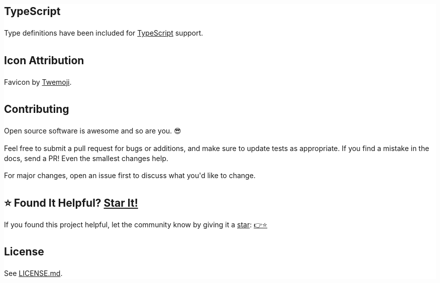 

## TypeScript

Type definitions have been included for [TypeScript](https://www.typescriptlang.org/) support.





## Icon Attribution

Favicon by [Twemoji](https://github.com/twitter/twemoji).





## Contributing

Open source software is awesome and so are you. 😎

Feel free to submit a pull request for bugs or additions, and make sure to update tests as appropriate. If you find a mistake in the docs, send a PR! Even the smallest changes help.

For major changes, open an issue first to discuss what you'd like to change.



## ⭐ Found It Helpful? [Star It!](https://github.com/justinmahar/react-social-media-embed/stargazers)

If you found this project helpful, let the community know by giving it a [star](https://github.com/justinmahar/react-social-media-embed/stargazers): [👉⭐](https://github.com/justinmahar/react-social-media-embed/stargazers)

## License

See [LICENSE.md](https://justinmahar.github.io/react-social-media-embed/?path=/docs/license--docs).
